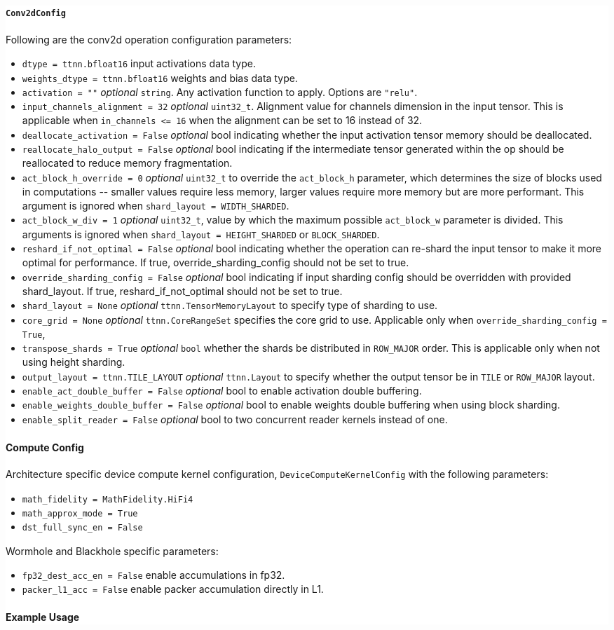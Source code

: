 #### `Conv2dConfig`

Following are the conv2d operation configuration parameters:

* `dtype = ttnn.bfloat16` input activations data type.
* `weights_dtype = ttnn.bfloat16` weights and bias data type.
* `activation = ""` _optional_ `string`. Any activation function to apply. Options are `"relu"`.
* `input_channels_alignment = 32` _optional_ `uint32_t`. Alignment value for channels dimension in the input tensor. This is applicable when `in_channels <= 16` when the alignment can be set to 16 instead of 32.
* `deallocate_activation = False` _optional_ bool indicating whether the input activation tensor memory should be deallocated.
* `reallocate_halo_output = False` _optional_ bool indicating if the intermediate tensor generated within the op should be reallocated to reduce memory fragmentation.
* `act_block_h_override = 0` _optional_ `uint32_t` to override the `act_block_h` parameter, which determines the size of blocks used in computations -- smaller values require less memory, larger values require more memory but are more performant. This argument is ignored when `shard_layout = WIDTH_SHARDED`.
* `act_block_w_div = 1` _optional_ `uint32_t`, value by which the maximum possible `act_block_w` parameter is divided. This arguments is ignored when `shard_layout = HEIGHT_SHARDED` or `BLOCK_SHARDED`.
* `reshard_if_not_optimal = False` _optional_ bool indicating whether the operation can re-shard the input tensor to make it more optimal for performance. If true, override_sharding_config should not be set to true.
* `override_sharding_config = False` _optional_ bool indicating if input sharding config should be overridden with provided shard_layout. If true, reshard_if_not_optimal should not be set to true.
* `shard_layout = None` _optional_ `ttnn.TensorMemoryLayout` to specify type of sharding to use.
* `core_grid = None` _optional_ `ttnn.CoreRangeSet` specifies the core grid to use. Applicable only when `override_sharding_config = True`,
* `transpose_shards = True` _optional_ `bool` whether the shards be distributed in `ROW_MAJOR` order. This is applicable only when not using height sharding.
* `output_layout = ttnn.TILE_LAYOUT` _optional_ `ttnn.Layout` to specify whether the output tensor be in `TILE` or `ROW_MAJOR` layout.
* `enable_act_double_buffer = False` _optional_ bool to enable activation double buffering.
* `enable_weights_double_buffer = False` _optional_ bool to enable weights double buffering when using block sharding.
* `enable_split_reader = False` _optional_ bool to two concurrent reader kernels instead of one.

#### Compute Config

Architecture specific device compute kernel configuration, `DeviceComputeKernelConfig` with the following parameters:

* `math_fidelity = MathFidelity.HiFi4`
* `math_approx_mode = True`
* `dst_full_sync_en = False`

Wormhole and Blackhole specific parameters:

* `fp32_dest_acc_en = False` enable accumulations in fp32.
* `packer_l1_acc = False` enable packer accumulation directly in L1.

#### Example Usage
